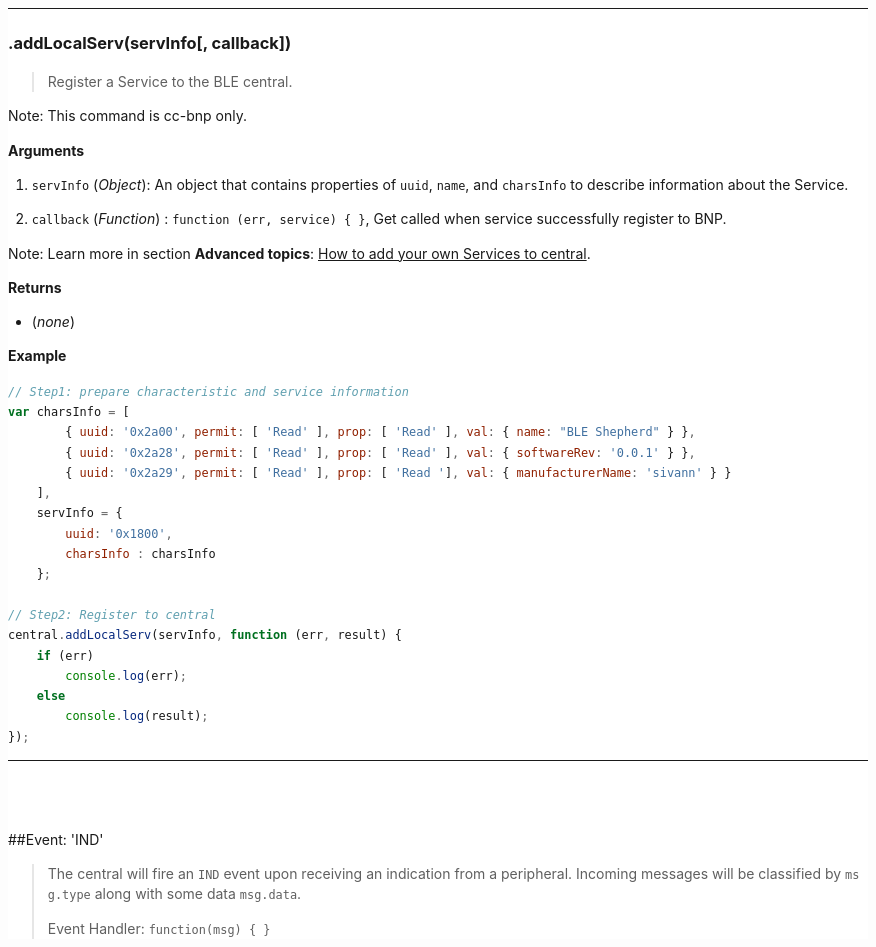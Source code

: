 *************************************************
<a name="API_addLocalServ"></a>  
### .addLocalServ(servInfo[, callback])  
> Register a Service to the BLE central.  
 
Note: This command is cc-bnp only.

**Arguments**  

1. `servInfo` (*Object*): An object that contains properties of `uuid`, `name`, and `charsInfo` to describe information about the Service.  

2. `callback` (*Function*) : `function (err, service) { }`, Get called when service successfully register to BNP. 

Note: Learn more in section **Advanced topics**: [How to add your own Services to central](#addService).

**Returns**  

- (*none*)  

**Example**  

```javascript
// Step1: prepare characteristic and service information
var charsInfo = [
        { uuid: '0x2a00', permit: [ 'Read' ], prop: [ 'Read' ], val: { name: "BLE Shepherd" } },
        { uuid: '0x2a28', permit: [ 'Read' ], prop: [ 'Read' ], val: { softwareRev: '0.0.1' } },
        { uuid: '0x2a29', permit: [ 'Read' ], prop: [ 'Read '], val: { manufacturerName: 'sivann' } }
    ],
    servInfo = {
        uuid: '0x1800',
        charsInfo : charsInfo
    };

// Step2: Register to central 
central.addLocalServ(servInfo, function (err, result) {
    if (err)
        console.log(err);
    else
        console.log(result);
});
```

*************************************************

<br />

<a name = "EVT_ind"></a>  
##Event: 'IND'    
> The central will fire an `IND` event upon receiving an indication from a peripheral. Incoming messages will be classified by `msg.type` along with some data `msg.data`.  
>   
> Event Handler: `function(msg) { }`  
